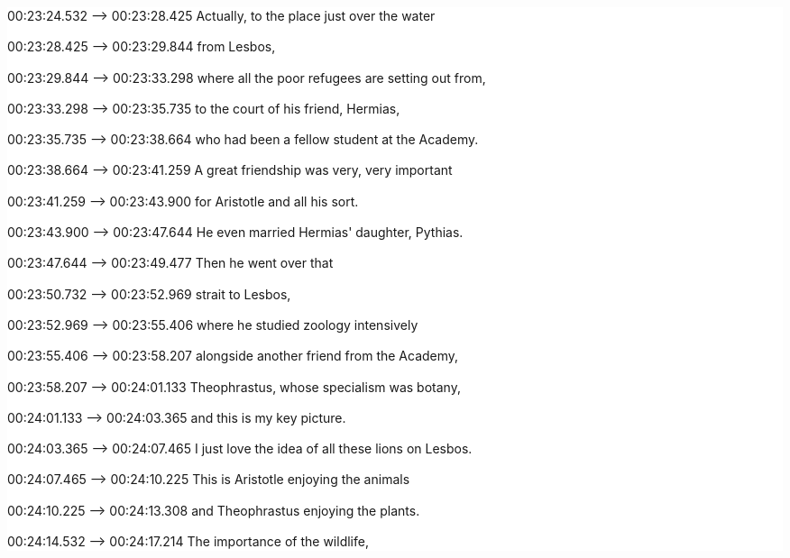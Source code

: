 00:23:24.532 --> 00:23:28.425
Actually, to the place just over the water

00:23:28.425 --> 00:23:29.844
from Lesbos,

00:23:29.844 --> 00:23:33.298
where all the poor refugees
are setting out from,

00:23:33.298 --> 00:23:35.735
to the court of his friend, Hermias,

00:23:35.735 --> 00:23:38.664
who had been a fellow
student at the Academy.

00:23:38.664 --> 00:23:41.259
A great friendship was
very, very important

00:23:41.259 --> 00:23:43.900
for Aristotle and all his sort.

00:23:43.900 --> 00:23:47.644
He even married Hermias'
daughter, Pythias.

00:23:47.644 --> 00:23:49.477
Then he went over that

00:23:50.732 --> 00:23:52.969
strait to Lesbos,

00:23:52.969 --> 00:23:55.406
where he studied zoology intensively

00:23:55.406 --> 00:23:58.207
alongside another friend from the Academy,

00:23:58.207 --> 00:24:01.133
Theophrastus, whose specialism was botany,

00:24:01.133 --> 00:24:03.365
and this is my key picture.

00:24:03.365 --> 00:24:07.465
I just love the idea of
all these lions on Lesbos.

00:24:07.465 --> 00:24:10.225
This is Aristotle enjoying the animals

00:24:10.225 --> 00:24:13.308
and Theophrastus enjoying the plants.

00:24:14.532 --> 00:24:17.214
The importance of the wildlife,
